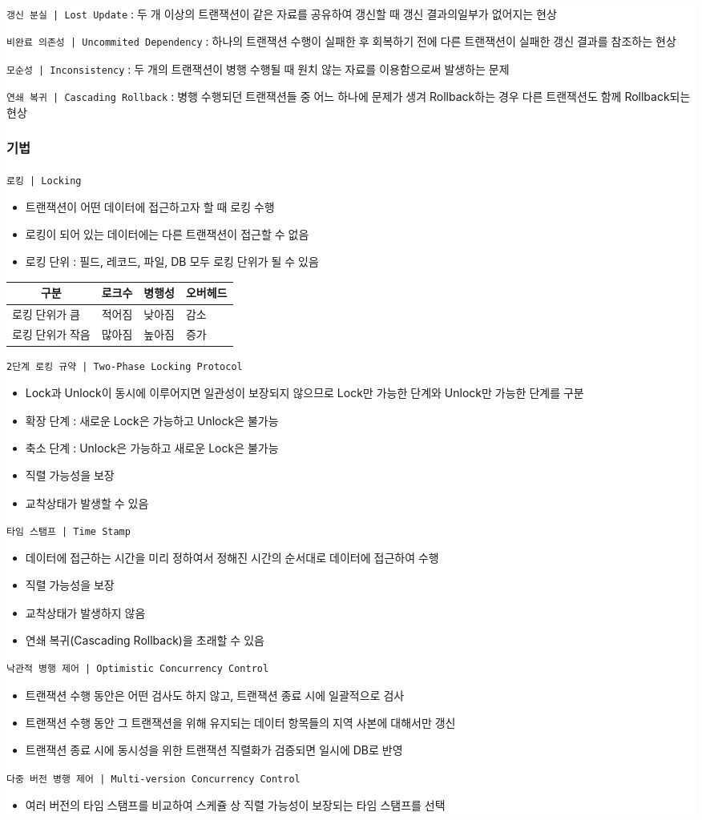 `갱신 분실 | Lost Update`
: 두 개 이상의 트랜잭션이 같은 자료를 공유하여 갱신할 때 갱신 결과의일부가 없어지는 현상

`비완료 의존성 | Uncommited Dependency`
: 하나의 트랜잭션 수행이 실패한 후 회복하기 전에 다른 트랜잭션이 실패한 갱신 결과를 참조하는 현상

`모순성 | Inconsistency`
: 두 개의 트랜잭션이 병행 수행될 때 원치 않는 자료를 이용함으로써 발생하는 문제

`연쇄 복귀 | Cascading Rollback`
: 병행 수행되던 트랜잭션들 중 어느 하나에 문제가 생겨 Rollback하는 경우 다른 트랜잭션도 함께 Rollback되는 현상

### 기법

`로킹 | Locking`

- 트랜잭션이 어떤 데이터에 접근하고자 할 때 로킹 수행

- 로킹이 되어 있는 데이터에는 다른 트랜잭션이 접근할 수 없음

- 로킹 단위 : 필드, 레코드, 파일, DB 모두 로킹 단위가 될 수 있음

| 구분 | 로크수 | 병행성 | 오버헤드 |
| --- | --- | --- | --- |
| 로킹 단위가 큼 | 적어짐 | 낮아짐 | 감소 |
| 로킹 단위가 작음 | 많아짐 | 높아짐 | 증가 |

`2단계 로킹 규약 | Two-Phase Locking Protocol`

- Lock과 Unlock이 동시에 이루어지면 일관성이 보장되지 않으므로 Lock만 가능한 단계와 Unlock만 가능한 단계를 구분

- 확장 단계 : 새로운 Lock은 가능하고 Unlock은 불가능

- 축소 단계 : Unlock은 가능하고 새로운 Lock은 불가능

- 직렬 가능성을 보장

- 교착상태가 발생할 수 있음

`타임 스탬프 | Time Stamp`

- 데이터에 접근하는 시간을 미리 정하여서 정해진 시간의 순서대로 데이터에 접근하여 수행

- 직렬 가능성을 보장

- 교착상태가 발생하지 않음

- 연쇄 복귀(Cascading Rollback)을 초래할 수 있음

`낙관적 병행 제어 | Optimistic Concurrency Control`

- 트랜잭션 수행 동안은 어떤 검사도 하지 않고, 트랜잭션 종료 시에 일괄적으로 검사

- 트랜잭션 수행 동안 그 트랜잭션을 위해 유지되는 데이터 항목들의 지역 사본에 대해서만 갱신

- 트랜잭션 종료 시에 동시성을 위한 트랜잭션 직렬화가 검증되면 일시에 DB로 반영

`다중 버전 병행 제어 | Multi-version Concurrency Control`

- 여러 버전의 타임 스탬프를 비교하여 스케쥴 상 직렬 가능성이 보장되는 타임 스탬프를 선택
